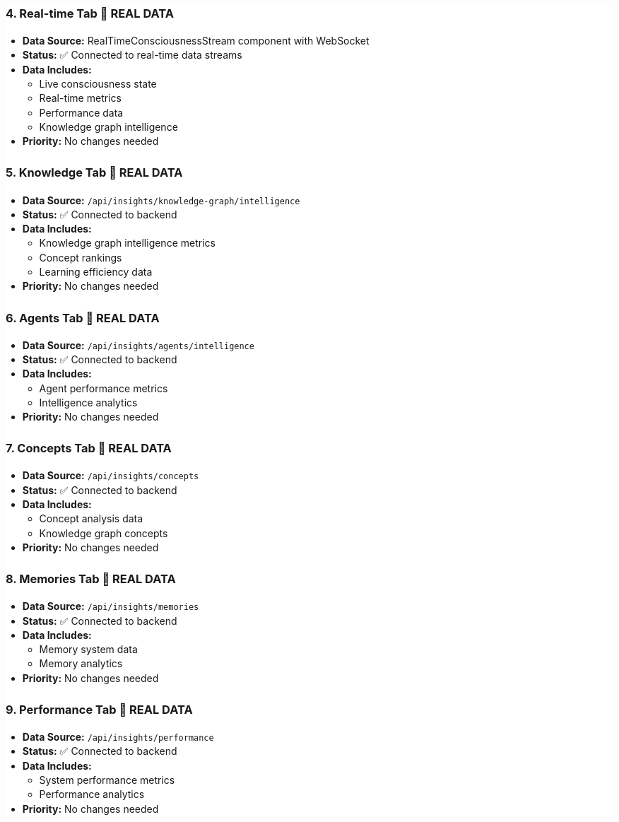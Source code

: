 ### 4. **Real-time Tab** 🔴 **REAL DATA**
- **Data Source:** RealTimeConsciousnessStream component with WebSocket
- **Status:** ✅ Connected to real-time data streams
- **Data Includes:**
  - Live consciousness state
  - Real-time metrics
  - Performance data
  - Knowledge graph intelligence
- **Priority:** No changes needed

### 5. **Knowledge Tab** 🔴 **REAL DATA**
- **Data Source:** `/api/insights/knowledge-graph/intelligence`
- **Status:** ✅ Connected to backend
- **Data Includes:**
  - Knowledge graph intelligence metrics
  - Concept rankings
  - Learning efficiency data
- **Priority:** No changes needed

### 6. **Agents Tab** 🔴 **REAL DATA**
- **Data Source:** `/api/insights/agents/intelligence`
- **Status:** ✅ Connected to backend
- **Data Includes:**
  - Agent performance metrics
  - Intelligence analytics
- **Priority:** No changes needed

### 7. **Concepts Tab** 🔴 **REAL DATA**
- **Data Source:** `/api/insights/concepts`
- **Status:** ✅ Connected to backend
- **Data Includes:**
  - Concept analysis data
  - Knowledge graph concepts
- **Priority:** No changes needed

### 8. **Memories Tab** 🔴 **REAL DATA**
- **Data Source:** `/api/insights/memories`
- **Status:** ✅ Connected to backend
- **Data Includes:**
  - Memory system data
  - Memory analytics
- **Priority:** No changes needed

### 9. **Performance Tab** 🔴 **REAL DATA**
- **Data Source:** `/api/insights/performance`
- **Status:** ✅ Connected to backend
- **Data Includes:**
  - System performance metrics
  - Performance analytics
- **Priority:** No changes needed
